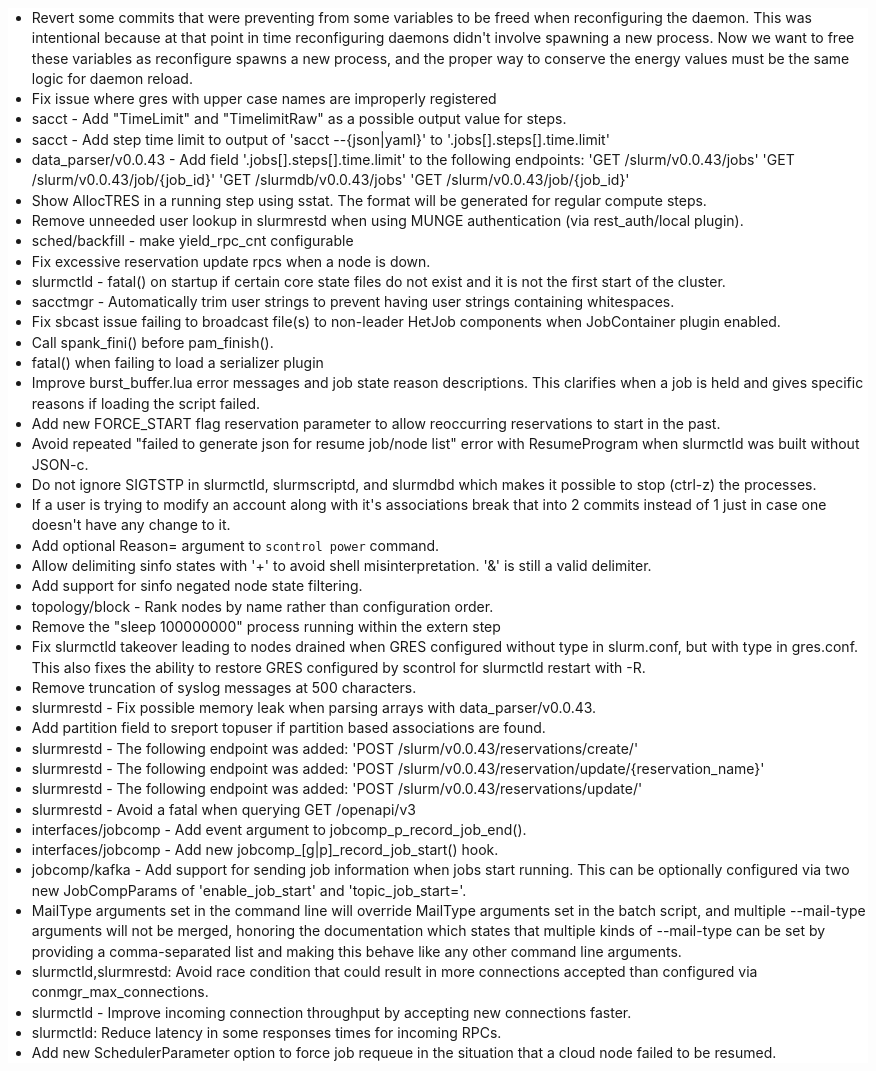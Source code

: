 * Revert some commits that were preventing from some variables to be freed when reconfiguring the daemon. This was intentional because at that point in time reconfiguring daemons didn't involve spawning a new process. Now we want to free these variables as reconfigure spawns a new process, and the proper way to conserve the energy values must be the same logic for daemon reload.
* Fix issue where gres with upper case names are improperly registered
* sacct - Add "TimeLimit" and "TimelimitRaw" as a possible output value for steps.
* sacct - Add step time limit to output of 'sacct --{json|yaml}' to '.jobs[].steps[].time.limit'
* data_parser/v0.0.43 - Add field '.jobs[].steps[].time.limit' to the following endpoints: 'GET /slurm/v0.0.43/jobs' 'GET /slurm/v0.0.43/job/{job_id}' 'GET /slurmdb/v0.0.43/jobs' 'GET /slurm/v0.0.43/job/{job_id}'
* Show AllocTRES in a running step using sstat. The format will be generated for regular compute steps.
* Remove unneeded user lookup in slurmrestd when using MUNGE authentication (via rest_auth/local plugin).
* sched/backfill - make yield_rpc_cnt configurable
* Fix excessive reservation update rpcs when a node is down.
* slurmctld - fatal() on startup if certain core state files do not exist and it is not the first start of the cluster.
* sacctmgr - Automatically trim user strings to prevent having user strings containing whitespaces.
* Fix sbcast issue failing to broadcast file(s) to non-leader HetJob components when JobContainer plugin enabled.
* Call spank_fini() before pam_finish().
* fatal() when failing to load a serializer plugin
* Improve burst_buffer.lua error messages and job state reason descriptions. This clarifies when a job is held and gives specific reasons if loading the script failed.
* Add new FORCE_START flag reservation parameter to allow reoccurring reservations to start in the past.
* Avoid repeated "failed to generate json for resume job/node list" error with ResumeProgram when slurmctld was built without JSON-c.
* Do not ignore SIGTSTP in slurmctld, slurmscriptd, and slurmdbd which makes it possible to stop (ctrl-z) the processes.
* If a user is trying to modify an account along with it's associations break that into 2 commits instead of 1 just in case one doesn't have any change to it.
* Add optional Reason= argument to `scontrol power` command.
* Allow delimiting sinfo states with '+' to avoid shell misinterpretation. '&' is still a valid delimiter.
* Add support for sinfo negated node state filtering.
* topology/block - Rank nodes by name rather than configuration order.
* Remove the "sleep 100000000" process running within the extern step
* Fix slurmctld takeover leading to nodes drained when GRES configured without type in slurm.conf, but with type in gres.conf. This also fixes the ability to restore GRES configured by scontrol for slurmctld restart with -R.
* Remove truncation of syslog messages at 500 characters.
* slurmrestd - Fix possible memory leak when parsing arrays with data_parser/v0.0.43.
* Add partition field to sreport topuser if partition based associations are found.
* slurmrestd - The following endpoint was added: 'POST /slurm/v0.0.43/reservations/create/'
* slurmrestd - The following endpoint was added: 'POST /slurm/v0.0.43/reservation/update/{reservation_name}'
* slurmrestd - The following endpoint was added: 'POST /slurm/v0.0.43/reservations/update/'
* slurmrestd - Avoid a fatal when querying GET /openapi/v3
* interfaces/jobcomp - Add event argument to jobcomp_p_record_job_end().
* interfaces/jobcomp - Add new jobcomp_[g|p]_record_job_start() hook.
* jobcomp/kafka - Add support for sending job information when jobs start running. This can be optionally configured via two new JobCompParams of 'enable_job_start' and 'topic_job_start=<topic>'.
* MailType arguments set in the command line will override MailType arguments set in the batch script, and multiple --mail-type arguments will not be merged, honoring the documentation which states that multiple kinds of --mail-type can be set by providing a comma-separated list and making this behave like any other command line arguments.
* slurmctld,slurmrestd: Avoid race condition that could result in more connections accepted than configured via conmgr_max_connections.
* slurmctld - Improve incoming connection throughput by accepting new connections faster.
* slurmctld: Reduce latency in some responses times for incoming RPCs.
* Add new SchedulerParameter option to force job requeue in the situation that a cloud node failed to be resumed.